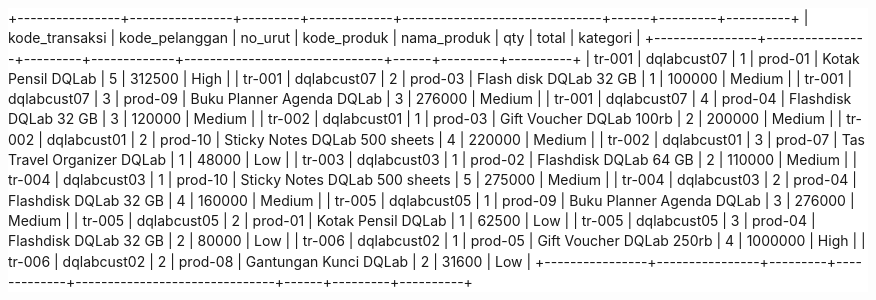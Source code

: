 +----------------+----------------+---------+-------------+-------------------------------+------+---------+----------+
| kode_transaksi | kode_pelanggan | no_urut | kode_produk | nama_produk                   | qty  | total   | kategori |
+----------------+----------------+---------+-------------+-------------------------------+------+---------+----------+
| tr-001         | dqlabcust07    |       1 | prod-01     | Kotak Pensil DQLab            |    5 |  312500 | High     |
| tr-001         | dqlabcust07    |       2 | prod-03     | Flash disk DQLab 32 GB        |    1 |  100000 | Medium   |
| tr-001         | dqlabcust07    |       3 | prod-09     | Buku Planner Agenda DQLab     |    3 |  276000 | Medium   |
| tr-001         | dqlabcust07    |       4 | prod-04     | Flashdisk DQLab 32 GB         |    3 |  120000 | Medium   |
| tr-002         | dqlabcust01    |       1 | prod-03     | Gift Voucher DQLab 100rb      |    2 |  200000 | Medium   |
| tr-002         | dqlabcust01    |       2 | prod-10     | Sticky Notes DQLab 500 sheets |    4 |  220000 | Medium   |
| tr-002         | dqlabcust01    |       3 | prod-07     | Tas Travel Organizer DQLab    |    1 |   48000 | Low      |
| tr-003         | dqlabcust03    |       1 | prod-02     | Flashdisk DQLab 64 GB         |    2 |  110000 | Medium   |
| tr-004         | dqlabcust03    |       1 | prod-10     | Sticky Notes DQLab 500 sheets |    5 |  275000 | Medium   |
| tr-004         | dqlabcust03    |       2 | prod-04     | Flashdisk DQLab 32 GB         |    4 |  160000 | Medium   |
| tr-005         | dqlabcust05    |       1 | prod-09     | Buku Planner Agenda DQLab     |    3 |  276000 | Medium   |
| tr-005         | dqlabcust05    |       2 | prod-01     | Kotak Pensil DQLab            |    1 |   62500 | Low      |
| tr-005         | dqlabcust05    |       3 | prod-04     | Flashdisk DQLab 32 GB         |    2 |   80000 | Low      |
| tr-006         | dqlabcust02    |       1 | prod-05     | Gift Voucher DQLab 250rb      |    4 | 1000000 | High     |
| tr-006         | dqlabcust02    |       2 | prod-08     | Gantungan Kunci DQLab         |    2 |   31600 | Low      |
+----------------+----------------+---------+-------------+-------------------------------+------+---------+----------+

